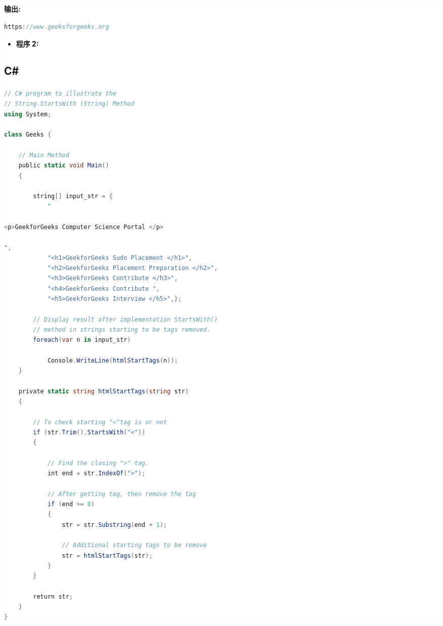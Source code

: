 **输出:**

```cs
https://www.geeksforgeeks.org
```

*   **程序 2:**

## C#

```cs
// C# program to illustrate the
// String.StartsWith (String) Method
using System;

class Geeks {

    // Main Method
    public static void Main()
    {

        string[] input_str = {
            "

<p>GeekforGeeks Computer Science Portal </p>

",
            "<h1>GeekforGeeks Sudo Placement </h1>",
            "<h2>GeekforGeeks Placement Preparation </h2>",
            "<h3>GeekforGeeks Contribute </h3>",
            "<h4>GeekforGeeks Contribute ",
            "<h5>GeekforGeeks Interview </h5>",};

        // Display result after implementation StartsWith()
        // method in strings starting to be tags removed.
        foreach(var n in input_str)

            Console.WriteLine(htmlStartTags(n));
    }

    private static string htmlStartTags(string str)
    {

        // To check starting "<"tag is or not
        if (str.Trim().StartsWith("<"))
        {

            // Find the closing ">" tag.
            int end = str.IndexOf(">");

            // After getting tag, then remove the tag
            if (end >= 0)
            {
                str = str.Substring(end + 1);

                // Additional starting tags to be remove
                str = htmlStartTags(str);
            }
        }

        return str;
    }
}
```
